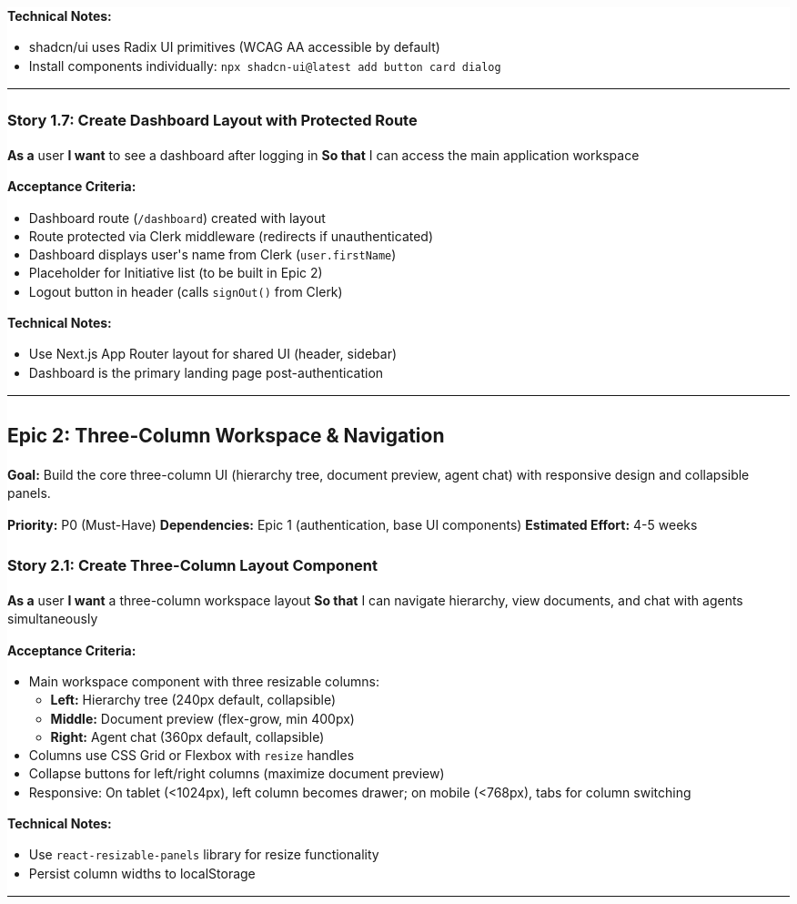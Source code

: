 **Technical Notes:**
- shadcn/ui uses Radix UI primitives (WCAG AA accessible by default)
- Install components individually: `npx shadcn-ui@latest add button card dialog`

---

### Story 1.7: Create Dashboard Layout with Protected Route
**As a** user
**I want** to see a dashboard after logging in
**So that** I can access the main application workspace

**Acceptance Criteria:**
- Dashboard route (`/dashboard`) created with layout
- Route protected via Clerk middleware (redirects if unauthenticated)
- Dashboard displays user's name from Clerk (`user.firstName`)
- Placeholder for Initiative list (to be built in Epic 2)
- Logout button in header (calls `signOut()` from Clerk)

**Technical Notes:**
- Use Next.js App Router layout for shared UI (header, sidebar)
- Dashboard is the primary landing page post-authentication

---

## Epic 2: Three-Column Workspace & Navigation

**Goal:** Build the core three-column UI (hierarchy tree, document preview, agent chat) with responsive design and collapsible panels.

**Priority:** P0 (Must-Have)
**Dependencies:** Epic 1 (authentication, base UI components)
**Estimated Effort:** 4-5 weeks

### Story 2.1: Create Three-Column Layout Component
**As a** user
**I want** a three-column workspace layout
**So that** I can navigate hierarchy, view documents, and chat with agents simultaneously

**Acceptance Criteria:**
- Main workspace component with three resizable columns:
  - **Left:** Hierarchy tree (240px default, collapsible)
  - **Middle:** Document preview (flex-grow, min 400px)
  - **Right:** Agent chat (360px default, collapsible)
- Columns use CSS Grid or Flexbox with `resize` handles
- Collapse buttons for left/right columns (maximize document preview)
- Responsive: On tablet (<1024px), left column becomes drawer; on mobile (<768px), tabs for column switching

**Technical Notes:**
- Use `react-resizable-panels` library for resize functionality
- Persist column widths to localStorage

---

